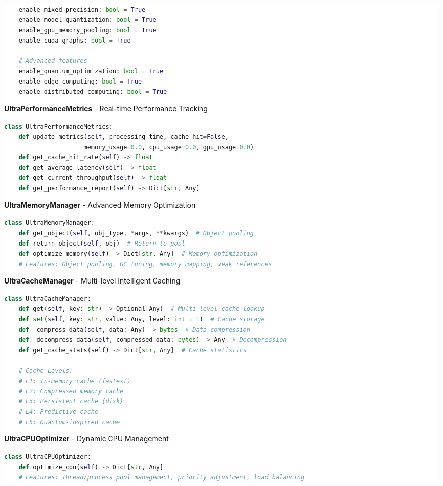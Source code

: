 ```python
    enable_mixed_precision: bool = True
    enable_model_quantization: bool = True
    enable_gpu_memory_pooling: bool = True
    enable_cuda_graphs: bool = True
    
    # Advanced features
    enable_quantum_optimization: bool = True
    enable_edge_computing: bool = True
    enable_distributed_computing: bool = True
```

**UltraPerformanceMetrics** - Real-time Performance Tracking
```python
class UltraPerformanceMetrics:
    def update_metrics(self, processing_time, cache_hit=False, 
                      memory_usage=0.0, cpu_usage=0.0, gpu_usage=0.0)
    def get_cache_hit_rate(self) -> float
    def get_average_latency(self) -> float
    def get_current_throughput(self) -> float
    def get_performance_report(self) -> Dict[str, Any]
```

**UltraMemoryManager** - Advanced Memory Optimization
```python
class UltraMemoryManager:
    def get_object(self, obj_type, *args, **kwargs)  # Object pooling
    def return_object(self, obj)  # Return to pool
    def optimize_memory(self) -> Dict[str, Any]  # Memory optimization
    # Features: Object pooling, GC tuning, memory mapping, weak references
```

**UltraCacheManager** - Multi-level Intelligent Caching
```python
class UltraCacheManager:
    def get(self, key: str) -> Optional[Any]  # Multi-level cache lookup
    def set(self, key: str, value: Any, level: int = 1)  # Cache storage
    def _compress_data(self, data: Any) -> bytes  # Data compression
    def _decompress_data(self, compressed_data: bytes) -> Any  # Decompression
    def get_cache_stats(self) -> Dict[str, Any]  # Cache statistics
    
    # Cache Levels:
    # L1: In-memory cache (fastest)
    # L2: Compressed memory cache
    # L3: Persistent cache (disk)
    # L4: Predictive cache
    # L5: Quantum-inspired cache
```

**UltraCPUOptimizer** - Dynamic CPU Management
```python
class UltraCPUOptimizer:
    def optimize_cpu(self) -> Dict[str, Any]
    # Features: Thread/process pool management, priority adjustment, load balancing
```
